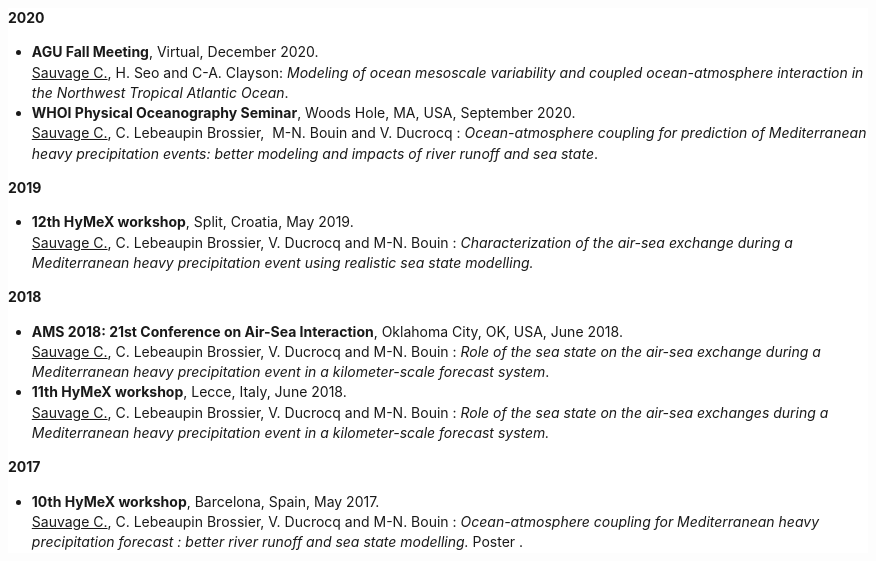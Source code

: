 <div class="text-2xl">
<strong>2020</strong>
</div>

<ul class="my_list">
 	<li><strong>AGU Fall Meeting</strong>, Virtual, December 2020. <br> 
<u>Sauvage C.</u>, H. Seo and C-A. Clayson: <em>Modeling of ocean mesoscale variability and coupled ocean-atmosphere interaction in the Northwest Tropical Atlantic Ocean</em>.</li>
 	<li><strong> WHOI Physical Oceanography Seminar</strong>, Woods Hole, MA, USA, September 2020. <br> 
<u>Sauvage C.</u>, C. Lebeaupin Brossier,  M-N. Bouin and V. Ducrocq : <em>Ocean-atmosphere coupling for prediction of Mediterranean heavy precipitation events: better modeling and impacts of river runoff and sea state</em>.</li>
</ul>

<div class="text-2xl">
<strong>2019</strong>
</div>

<ul class="my_list">
 	<li><strong>12th HyMeX workshop</strong>, Split, Croatia, May 2019. <br> 
<u>Sauvage C.</u>, C. Lebeaupin Brossier, V. Ducrocq and M-N. Bouin : <em>Characterization of the air-sea exchange during a Mediterranean heavy precipitation event using realistic sea state modelling.</em></li>
</ul>

<div class="text-2xl">
<strong>2018</strong>
</div>

<ul class="my_list">
 	<li><strong>AMS 2018: 21st Conference on Air-Sea Interaction</strong>, Oklahoma City, OK, USA, June 2018. <br> 
<u>Sauvage C.</u>, C. Lebeaupin Brossier, V. Ducrocq and M-N. Bouin : <em>Role of the sea state on the air-sea exchange during a Mediterranean heavy precipitation event in a kilometer-scale forecast system</em>.</li>
 	<li><strong>11th HyMeX workshop</strong>, Lecce, Italy, June 2018.<br> 
<u>Sauvage C.</u>, C. Lebeaupin Brossier, V. Ducrocq and M-N. Bouin : <em>Role of the sea state on the air-sea exchanges during a Mediterranean heavy precipitation event in a kilometer-scale forecast system.</em></li>
</ul>

<div class="text-2xl">
<strong>2017</strong>
</div>

<ul class="my_list">
 	<li><strong>10th HyMeX workshop</strong>, Barcelona, Spain, May 2017. <br> 
<u>Sauvage C.</u>, C. Lebeaupin Brossier, V. Ducrocq and M-N. Bouin : <em>Ocean-atmosphere coupling for Mediterranean heavy precipitation forecast : better river runoff and sea state modelling.</em> Poster .</li>
</ul>
